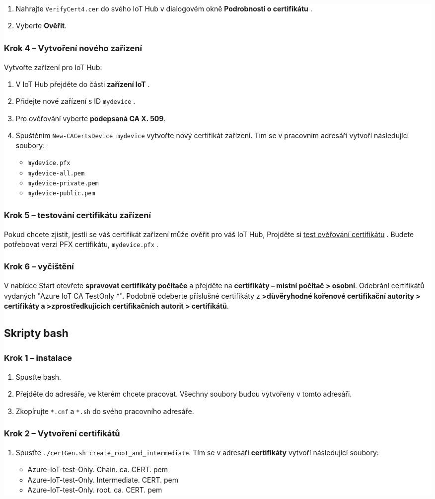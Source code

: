 1. Nahrajte `VerifyCert4.cer` do svého IoT Hub v dialogovém okně **Podrobnosti o certifikátu** .

1. Vyberte **Ověřit**.

### <a name="step-4---create-a-new-device"></a>Krok 4 – Vytvoření nového zařízení

Vytvořte zařízení pro IoT Hub:

1. V IoT Hub přejděte do části **zařízení IoT** .

1. Přidejte nové zařízení s ID `mydevice` .

1. Pro ověřování vyberte **podepsaná CA X. 509**.

1. Spuštěním `New-CACertsDevice mydevice` vytvořte nový certifikát zařízení. Tím se v pracovním adresáři vytvoří následující soubory:

   * `mydevice.pfx`
   * `mydevice-all.pem`
   * `mydevice-private.pem`
   * `mydevice-public.pem`

### <a name="step-5---test-your-device-certificate"></a>Krok 5 – testování certifikátu zařízení

Pokud chcete zjistit, jestli se váš certifikát zařízení může ověřit pro váš IoT Hub, Projděte si [test ověřování certifikátu](tutorial-x509-test-certificate.md) . Budete potřebovat verzi PFX certifikátu, `mydevice.pfx` .

### <a name="step-6---cleanup"></a>Krok 6 – vyčištění

V nabídce Start otevřete **spravovat certifikáty počítače** a přejděte na  **certifikáty – místní počítač > osobní**. Odebrání certifikátů vydaných "Azure IoT CA TestOnly *". Podobně odeberte příslušné certifikáty z **>důvěryhodné kořenové certifikační autority > certifikáty a >zprostředkujících certifikačních autorit > certifikátů**.

## <a name="bash-scripts"></a>Skripty bash

### <a name="step-1---setup"></a>Krok 1 – instalace

1. Spusťte bash.

1. Přejděte do adresáře, ve kterém chcete pracovat. Všechny soubory budou vytvořeny v tomto adresáři.

1. Zkopírujte `*.cnf` a `*.sh` do svého pracovního adresáře.

### <a name="step-2---create-certificates"></a>Krok 2 – Vytvoření certifikátů

1. Spusťte `./certGen.sh create_root_and_intermediate`. Tím se v adresáři **certifikáty** vytvoří následující soubory:

    * Azure-IoT-test-Only. Chain. ca. CERT. pem
    * Azure-IoT-test-Only. Intermediate. CERT. pem
    * Azure-IoT-test-Only. root. ca. CERT. pem

